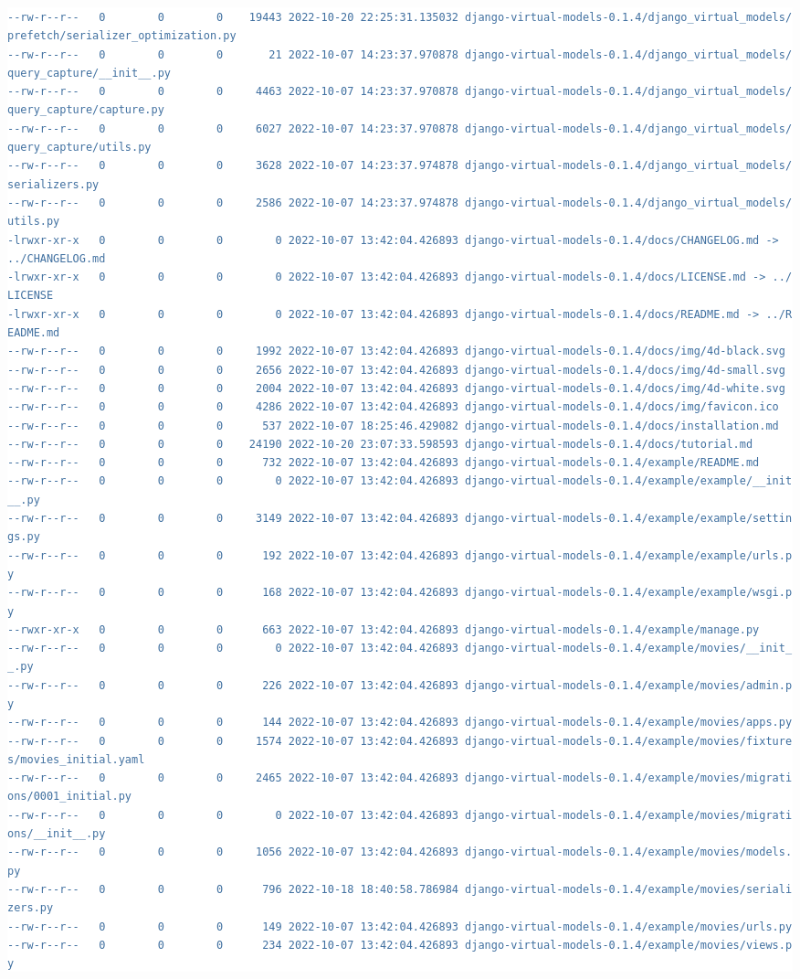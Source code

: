 ```diff
--rw-r--r--   0        0        0    19443 2022-10-20 22:25:31.135032 django-virtual-models-0.1.4/django_virtual_models/prefetch/serializer_optimization.py
--rw-r--r--   0        0        0       21 2022-10-07 14:23:37.970878 django-virtual-models-0.1.4/django_virtual_models/query_capture/__init__.py
--rw-r--r--   0        0        0     4463 2022-10-07 14:23:37.970878 django-virtual-models-0.1.4/django_virtual_models/query_capture/capture.py
--rw-r--r--   0        0        0     6027 2022-10-07 14:23:37.970878 django-virtual-models-0.1.4/django_virtual_models/query_capture/utils.py
--rw-r--r--   0        0        0     3628 2022-10-07 14:23:37.974878 django-virtual-models-0.1.4/django_virtual_models/serializers.py
--rw-r--r--   0        0        0     2586 2022-10-07 14:23:37.974878 django-virtual-models-0.1.4/django_virtual_models/utils.py
-lrwxr-xr-x   0        0        0        0 2022-10-07 13:42:04.426893 django-virtual-models-0.1.4/docs/CHANGELOG.md -> ../CHANGELOG.md
-lrwxr-xr-x   0        0        0        0 2022-10-07 13:42:04.426893 django-virtual-models-0.1.4/docs/LICENSE.md -> ../LICENSE
-lrwxr-xr-x   0        0        0        0 2022-10-07 13:42:04.426893 django-virtual-models-0.1.4/docs/README.md -> ../README.md
--rw-r--r--   0        0        0     1992 2022-10-07 13:42:04.426893 django-virtual-models-0.1.4/docs/img/4d-black.svg
--rw-r--r--   0        0        0     2656 2022-10-07 13:42:04.426893 django-virtual-models-0.1.4/docs/img/4d-small.svg
--rw-r--r--   0        0        0     2004 2022-10-07 13:42:04.426893 django-virtual-models-0.1.4/docs/img/4d-white.svg
--rw-r--r--   0        0        0     4286 2022-10-07 13:42:04.426893 django-virtual-models-0.1.4/docs/img/favicon.ico
--rw-r--r--   0        0        0      537 2022-10-07 18:25:46.429082 django-virtual-models-0.1.4/docs/installation.md
--rw-r--r--   0        0        0    24190 2022-10-20 23:07:33.598593 django-virtual-models-0.1.4/docs/tutorial.md
--rw-r--r--   0        0        0      732 2022-10-07 13:42:04.426893 django-virtual-models-0.1.4/example/README.md
--rw-r--r--   0        0        0        0 2022-10-07 13:42:04.426893 django-virtual-models-0.1.4/example/example/__init__.py
--rw-r--r--   0        0        0     3149 2022-10-07 13:42:04.426893 django-virtual-models-0.1.4/example/example/settings.py
--rw-r--r--   0        0        0      192 2022-10-07 13:42:04.426893 django-virtual-models-0.1.4/example/example/urls.py
--rw-r--r--   0        0        0      168 2022-10-07 13:42:04.426893 django-virtual-models-0.1.4/example/example/wsgi.py
--rwxr-xr-x   0        0        0      663 2022-10-07 13:42:04.426893 django-virtual-models-0.1.4/example/manage.py
--rw-r--r--   0        0        0        0 2022-10-07 13:42:04.426893 django-virtual-models-0.1.4/example/movies/__init__.py
--rw-r--r--   0        0        0      226 2022-10-07 13:42:04.426893 django-virtual-models-0.1.4/example/movies/admin.py
--rw-r--r--   0        0        0      144 2022-10-07 13:42:04.426893 django-virtual-models-0.1.4/example/movies/apps.py
--rw-r--r--   0        0        0     1574 2022-10-07 13:42:04.426893 django-virtual-models-0.1.4/example/movies/fixtures/movies_initial.yaml
--rw-r--r--   0        0        0     2465 2022-10-07 13:42:04.426893 django-virtual-models-0.1.4/example/movies/migrations/0001_initial.py
--rw-r--r--   0        0        0        0 2022-10-07 13:42:04.426893 django-virtual-models-0.1.4/example/movies/migrations/__init__.py
--rw-r--r--   0        0        0     1056 2022-10-07 13:42:04.426893 django-virtual-models-0.1.4/example/movies/models.py
--rw-r--r--   0        0        0      796 2022-10-18 18:40:58.786984 django-virtual-models-0.1.4/example/movies/serializers.py
--rw-r--r--   0        0        0      149 2022-10-07 13:42:04.426893 django-virtual-models-0.1.4/example/movies/urls.py
--rw-r--r--   0        0        0      234 2022-10-07 13:42:04.426893 django-virtual-models-0.1.4/example/movies/views.py
```